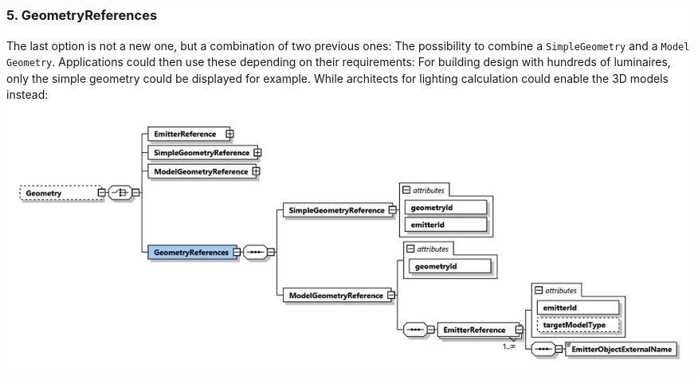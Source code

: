 ### 5. GeometryReferences

The last option is not a new one, but a combination of two previous ones: The possibility to combine a `SimpleGeometry` and a `ModelGeometry`. Applications could then use these depending on their requirements: For building design with hundreds of luminaires, only the simple geometry could be displayed for example. While architects for lighting calculation could enable the 3D models instead:

<img src="/img/docs/structure/variant-model-geometry-references.webp" alt="Variant ModelGeometryReference" width="950" />
